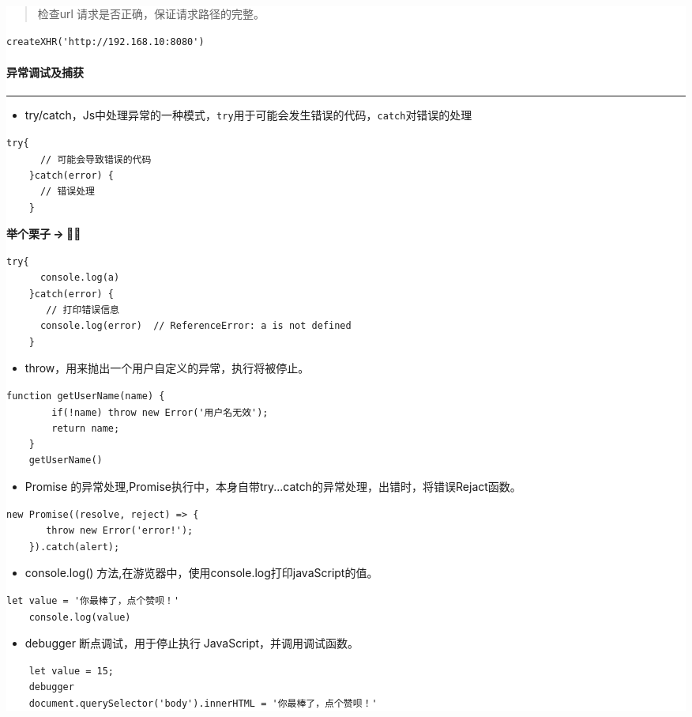 > 检查url 请求是否正确，保证请求路径的完整。

```
createXHR('http://192.168.10:8080')
```

#### 异常调试及捕获

* * *

*   try/catch，Js中处理异常的一种模式，`try`用于可能会发生错误的代码，`catch`对错误的处理

```
try{
      // 可能会导致错误的代码
    }catch(error) {
      // 错误处理
    }
```

**举个栗子 → 🙌🌰**

```
try{
      console.log(a)
    }catch(error) {
       // 打印错误信息
      console.log(error)  // ReferenceError: a is not defined
    }
```

*   throw，用来抛出一个用户自定义的异常，执行将被停止。

```
function getUserName(name) {
        if(!name) throw new Error('用户名无效');
        return name;
    }
    getUserName()
```

*   Promise 的异常处理,Promise执行中，本身自带try...catch的异常处理，出错时，将错误Rejact函数。

```
new Promise((resolve, reject) => {
       throw new Error('error!');
    }).catch(alert);
```

*   console.log() 方法,在游览器中，使用console.log打印javaScript的值。

```
let value = '你最棒了，点个赞呗！'
    console.log(value)
```

*   debugger 断点调试，用于停止执行 JavaScript，并调用调试函数。
```
    let value = 15;
    debugger
    document.querySelector('body').innerHTML = '你最棒了，点个赞呗！'
```
